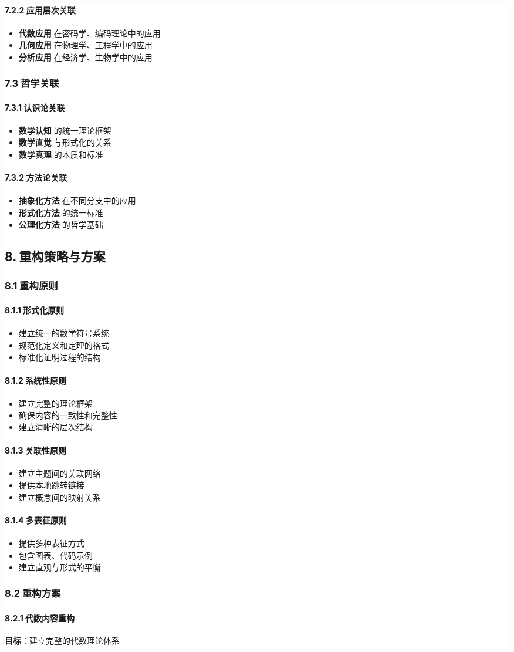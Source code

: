 #### 7.2.2 应用层次关联

- **代数应用** 在密码学、编码理论中的应用
- **几何应用** 在物理学、工程学中的应用
- **分析应用** 在经济学、生物学中的应用

### 7.3 哲学关联

#### 7.3.1 认识论关联

- **数学认知** 的统一理论框架
- **数学直觉** 与形式化的关系
- **数学真理** 的本质和标准

#### 7.3.2 方法论关联

- **抽象化方法** 在不同分支中的应用
- **形式化方法** 的统一标准
- **公理化方法** 的哲学基础

## 8. 重构策略与方案

### 8.1 重构原则

#### 8.1.1 形式化原则

- 建立统一的数学符号系统
- 规范化定义和定理的格式
- 标准化证明过程的结构

#### 8.1.2 系统性原则

- 建立完整的理论框架
- 确保内容的一致性和完整性
- 建立清晰的层次结构

#### 8.1.3 关联性原则

- 建立主题间的关联网络
- 提供本地跳转链接
- 建立概念间的映射关系

#### 8.1.4 多表征原则

- 提供多种表征方式
- 包含图表、代码示例
- 建立直观与形式的平衡

### 8.2 重构方案

#### 8.2.1 代数内容重构

**目标**：建立完整的代数理论体系
